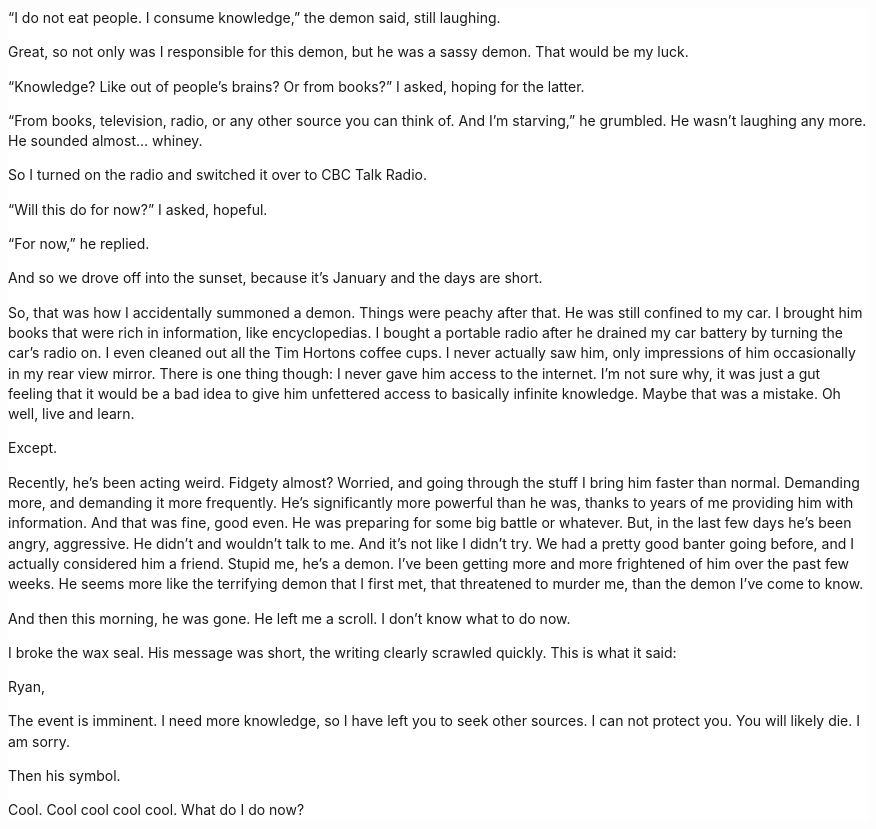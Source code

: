 “I do not eat people. I consume knowledge,” the demon said, still laughing.

Great, so not only was I responsible for this demon, but he was a sassy demon. That would be my luck.

“Knowledge? Like out of people’s brains? Or from books?” I asked, hoping for the latter.

“From books, television, radio, or any other source you can think of. And I’m starving,” he grumbled. He wasn’t laughing any more. He sounded almost… whiney.

So I turned on the radio and switched it over to CBC Talk Radio.

“Will this do for now?” I asked, hopeful.

“For now,” he replied.

And so we drove off into the sunset, because it’s January and the days are short.

So, that was how I accidentally summoned a demon. Things were peachy after that. He was still confined to my car. I brought him books that were rich in information, like encyclopedias. I bought a portable radio after he drained my car battery by turning the car’s radio on. I even cleaned out all the Tim Hortons coffee cups. I never actually saw him, only impressions of him occasionally in my rear view mirror. There is one thing though: I never gave him access to the internet. I’m not sure why, it was just a gut feeling that it would be a bad idea to give him unfettered access to basically infinite knowledge. Maybe that was a mistake. Oh well, live and learn.

Except.

Recently, he’s been acting weird. Fidgety almost? Worried, and going through the stuff I bring him faster than normal. Demanding more, and demanding it more frequently. He’s significantly more powerful than he was, thanks to years of me providing him with information. And that was fine, good even. He was preparing for some big battle or whatever. But, in the last few days he’s been angry, aggressive. He didn’t and wouldn’t talk to me. And it’s not like I didn’t try. We had a pretty good banter going before, and I actually considered him a friend. Stupid me, he’s a demon. I’ve been getting more and more frightened of him over the past few weeks. He seems more like the terrifying demon that I first met, that threatened to murder me, than the demon I’ve come to know.

And then this morning, he was gone. He left me a scroll. I don’t know what to do now.

I broke the wax seal. His message was short, the writing clearly scrawled quickly. This is what it said:

Ryan,

The event is imminent. I need more knowledge, so I have left you to seek other sources. I can not protect you. You will likely die. I am sorry.

Then his symbol.

Cool. Cool cool cool cool. What do I do now?